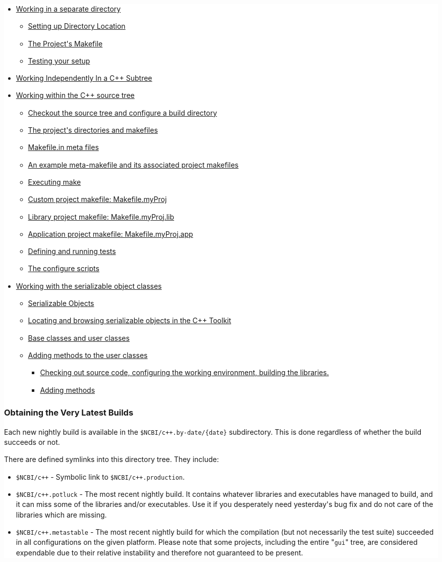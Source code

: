-   [Working in a separate directory](#ch_proj.outside_tree)

    -   [Setting up Directory Location](#ch_proj.outside_dir_loc)

    -   [The Project's Makefile](#ch_proj.outside_tree_makefile)

    -   [Testing your setup](#ch_proj.outside_testing)

-   [Working Independently In a C++ Subtree](#ch_proj.work_sub_tree)

-   [Working within the C++ source tree](#ch_proj.inside_tree)

    -   [Checkout the source tree and configure a build directory](#ch_proj.inside_checkout)

    -   [The project's directories and makefiles](#ch_proj.inside_makefiles)

    -   [Makefile.in meta files](#ch_proj.inside_make_meta)

    -   [An example meta-makefile and its associated project makefiles](#ch_proj.inside_example)

    -   [Executing make](#ch_proj.inside_make_exec)

    -   [Custom project makefile: Makefile.myProj](#ch_proj.inside_cust_make)

    -   [Library project makefile: Makefile.myProj.lib](#ch_proj.inside_lib_make)

    -   [Application project makefile: Makefile.myProj.app](#ch_proj.inside_app_make)

    -   [Defining and running tests](#ch_proj.inside_tests)

    -   [The configure scripts](#ch_proj.inside_config)

-   [Working with the serializable object classes](#ch_proj.ser_object)

    -   [Serializable Objects](#ch_proj.ser_objects_intro)

    -   [Locating and browsing serializable objects in the C++ Toolkit](#ch_proj.locate_ser_objects)

    -   [Base classes and user classes](#ch_proj.base_classes)

    -   [Adding methods to the user classes](#ch_proj.add_to_usr_classes)

        -   [Checking out source code, configuring the working environment, building the libraries.](#ch_proj.src_code_work_env)

        -   [Adding methods](#ch_proj.proj_add_methods)

<a name="ch_proj.daily_builds"></a>

### Obtaining the Very Latest Builds

Each new nightly build is available in the `$NCBI/c++.by-date/{date}` subdirectory. This is done regardless of whether the build succeeds or not.

There are defined symlinks into this directory tree. They include:

-   `$NCBI/c++` - Symbolic link to `$NCBI/c++.production`.

-   `$NCBI/c++.potluck` - The most recent nightly build. It contains whatever libraries and executables have managed to build, and it can miss some of the libraries and/or executables. Use it if you desperately need yesterday's bug fix and do not care of the libraries which are missing.

-   `$NCBI/c++.metastable` - The most recent nightly build for which the compilation (but not necessarily the test suite) succeeded in all configurations on the given platform. Please note that some projects, including the entire "`gui`" tree, are considered expendable due to their relative instability and therefore not guaranteed to be present.

